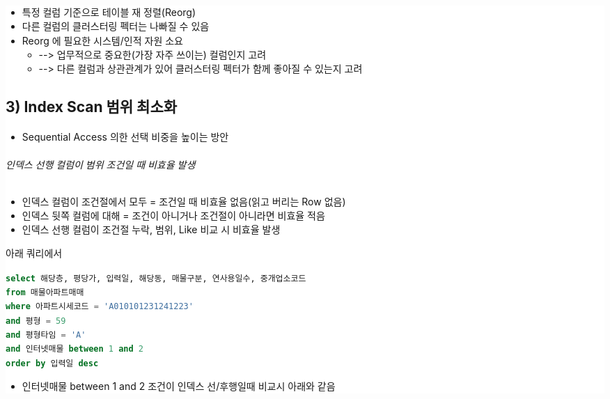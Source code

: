 - 특정 컬럼 기준으로 테이블 재 정렬(Reorg)
- 다른 컬럼의 클러스터링 펙터는 나빠질 수 있음
- Reorg 에 필요한 시스템/인적 자원 소요
  - --> 업무적으로 중요한(가장 자주 쓰이는) 컬럼인지 고려
  - --> 다른 컬럼과 상관관계가 있어 클러스터링 펙터가 함께 좋아질 수 있는지 고려



## 3) Index Scan 범위 최소화

- Sequential Access 의한 선택 비중을 높이는 방안



###### 인덱스 선행 컬럼이 범위 조건일 때 비효율 발생

- 인덱스 컬럼이 조건절에서 모두 = 조건일 때 비효율 없음(읽고 버리는 Row 없음)
- 인덱스 뒷쪽 컬럼에 대해 = 조건이 아니거나 조건절이 아니라면 비효율 적음
- 인덱스 선행 컬럼이 조건절 누락, 범위, Like 비교 시 비효율 발생



아래 쿼리에서

```sql
select 해당층, 평당가, 입력일, 해당동, 매물구분, 연사용일수, 중개업소코드
from 매물아파트매매
where 아파트시세코드 = 'A010101231241223'
and 평형 = 59
and 평형타임 = 'A'
and 인터넷매물 between 1 and 2
order by 입력일 desc
```



- 인터넷매물 between 1 and 2 조건이 인덱스 선/후행일때 비교시 아래와 같음
